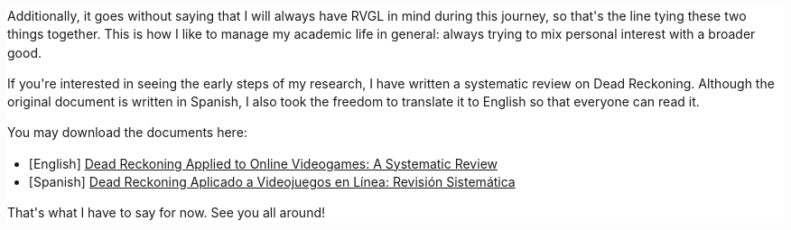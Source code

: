 Additionally, it goes without saying that I will always have RVGL in mind during this journey, so that's the line tying
these two things together. This is how I like to manage my academic life in general: always trying to mix personal
interest with a broader good.

If you're interested in seeing the early steps of my research, I have written a systematic review on Dead Reckoning.
Although the original document is written in Spanish, I also took the freedom to translate it to English so that
everyone can read it.

You may download the documents here:

<ul>
    <li>
        [English] <a href="{{ site.url }}/assets/Dead_Reckoning_Systematic_Review_EN.pdf" target="_blank">Dead Reckoning Applied to Online Videogames: A Systematic Review</a>
    </li>
    <li>
        [Spanish] <a href="{{ site.url }}/assets/Dead_Reckoning_Systematic_Review_ES.pdf" target="_blank">Dead Reckoning Aplicado a Videojuegos en Línea: Revisión Sistemática</a>
    </li>
</ul>

That's what I have to say for now. See you all around!
